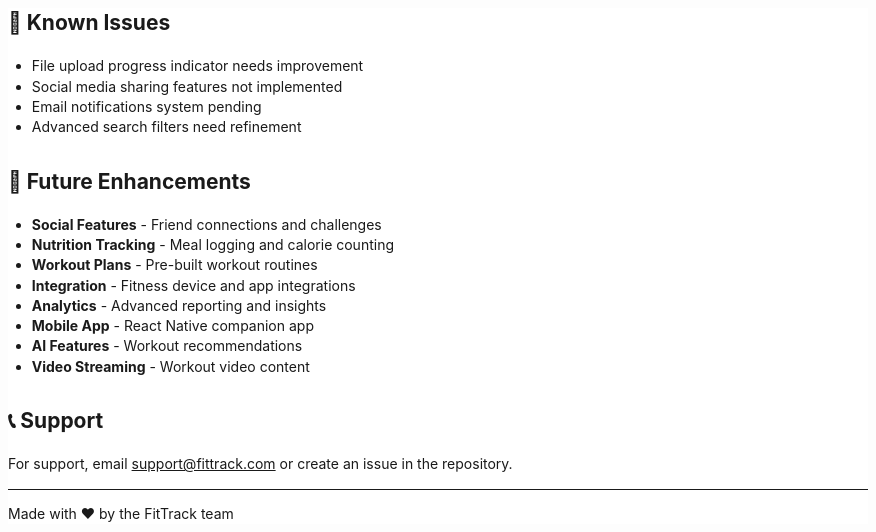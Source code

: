 ## 🐛 Known Issues

- File upload progress indicator needs improvement
- Social media sharing features not implemented
- Email notifications system pending
- Advanced search filters need refinement

## 🔮 Future Enhancements

- **Social Features** - Friend connections and challenges
- **Nutrition Tracking** - Meal logging and calorie counting
- **Workout Plans** - Pre-built workout routines
- **Integration** - Fitness device and app integrations
- **Analytics** - Advanced reporting and insights
- **Mobile App** - React Native companion app
- **AI Features** - Workout recommendations
- **Video Streaming** - Workout video content

## 📞 Support

For support, email support@fittrack.com or create an issue in the repository.

---

Made with ❤️ by the FitTrack team
